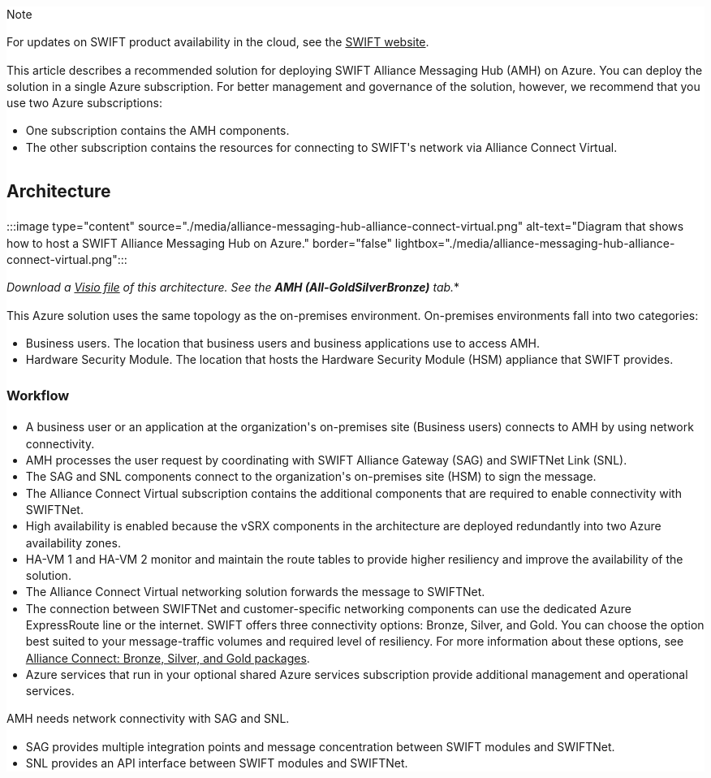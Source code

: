 > [!NOTE]
> For updates on SWIFT product availability in the cloud, see the [SWIFT website](https://www.swift.com/our-solutions/interfaces-and-integration/alliance-connect-virtual).

This article describes a recommended solution for deploying SWIFT Alliance Messaging Hub (AMH) on Azure. You can deploy the solution in a single Azure subscription. For better management and governance of the solution, however, we recommend that you use two Azure subscriptions: 
- One subscription contains the AMH components. 
- The other subscription contains the resources for connecting to SWIFT's network via Alliance Connect Virtual.

## Architecture

:::image type="content" source="./media/alliance-messaging-hub-alliance-connect-virtual.png" alt-text="Diagram that shows how to host a SWIFT Alliance Messaging Hub on Azure." border="false" lightbox="./media/alliance-messaging-hub-alliance-connect-virtual.png":::

*Download a [Visio file](https://arch-center.azureedge.net/swift-alliance-vSRX-GA-allModules.vsdx) of this architecture. See the **AMH (All-GoldSilverBronze)** tab.**

This Azure solution uses the same topology as the on-premises environment. On-premises environments fall into two categories:

- Business users. The location that business users and business applications use to access AMH.
- Hardware Security Module. The location that hosts the Hardware Security Module (HSM) appliance that SWIFT provides.

### Workflow

- A business user or an application at the organization's on-premises site (Business users) connects to AMH by using network connectivity. 
- AMH processes the user request by coordinating with SWIFT Alliance Gateway (SAG) and SWIFTNet Link (SNL). 
- The SAG and SNL components connect to the organization's on-premises site (HSM) to sign the message. 
- The Alliance Connect Virtual subscription contains the additional components that are required to enable connectivity with SWIFTNet. 
- High availability is enabled because the vSRX components in the architecture are deployed redundantly into two Azure availability zones. 
- HA-VM 1 and HA-VM 2 monitor and maintain the route tables to provide higher resiliency and improve the availability of the solution.
- The Alliance Connect Virtual networking solution forwards the message to SWIFTNet.
- The connection between SWIFTNet and customer-specific networking components can use the dedicated Azure ExpressRoute line or the internet. SWIFT offers three connectivity options: Bronze, Silver, and Gold. You can choose the option best suited to your message-traffic volumes and required level of resiliency. For more information about these options, see [Alliance Connect: Bronze, Silver, and Gold packages](https://www.swift.com/our-solutions/interfaces-and-integration/alliance-connect/alliance-connect-bronze-silver-and-gold-packages).
- Azure services that run in your optional shared Azure services subscription provide additional management and operational services.

AMH needs network connectivity with SAG and SNL.

- SAG provides multiple integration points and message concentration between SWIFT modules and SWIFTNet.
- SNL provides an API interface between SWIFT modules and SWIFTNet.
